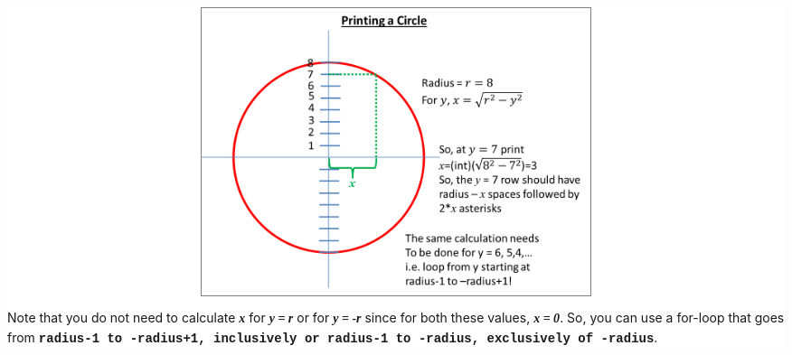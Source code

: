 <img style="display:block; width:50%; margin-left:auto; margin-right:auto;border:1px solid gray;" src="circle.png">

Note that you do not need to calculate <span style="font-family: 'times new roman', times;font-weight:bold;font-style:italic;">x</span> for <span style="font-family: 'times new roman', times;font-weight:bold;font-style:italic;">y = r</span> or for <span style="font-family: 'times new roman', times;font-weight:bold;font-style:italic;">y = -r</span> since for both these values, <span style="font-family: 'times new roman', times;font-weight:bold;font-style:italic;">x = 0</span>.  So, you can use a for-loop that goes from <span style="font-family: 'courier new', courier;font-weight:bold;">radius-1 to -radius+1, inclusively or radius-1 to -radius, exclusively of -radius</span>.
